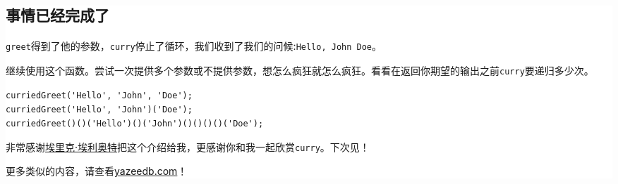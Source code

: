 ## 事情已经完成了

`greet`得到了他的参数，`curry`停止了循环，我们收到了我们的问候:`Hello, John Doe`。

继续使用这个函数。尝试一次提供多个参数或不提供参数，想怎么疯狂就怎么疯狂。看看在返回你期望的输出之前`curry`要递归多少次。

```
curriedGreet('Hello', 'John', 'Doe');
curriedGreet('Hello', 'John')('Doe');
curriedGreet()()('Hello')()('John')()()()()('Doe'); 
```

非常感谢[埃里克·埃利奥特](https://medium.com/@_ericelliott)把这个介绍给我，更感谢你和我一起欣赏`curry`。下次见！

更多类似的内容，请查看[yazeedb.com](https://yazeedb.com)！